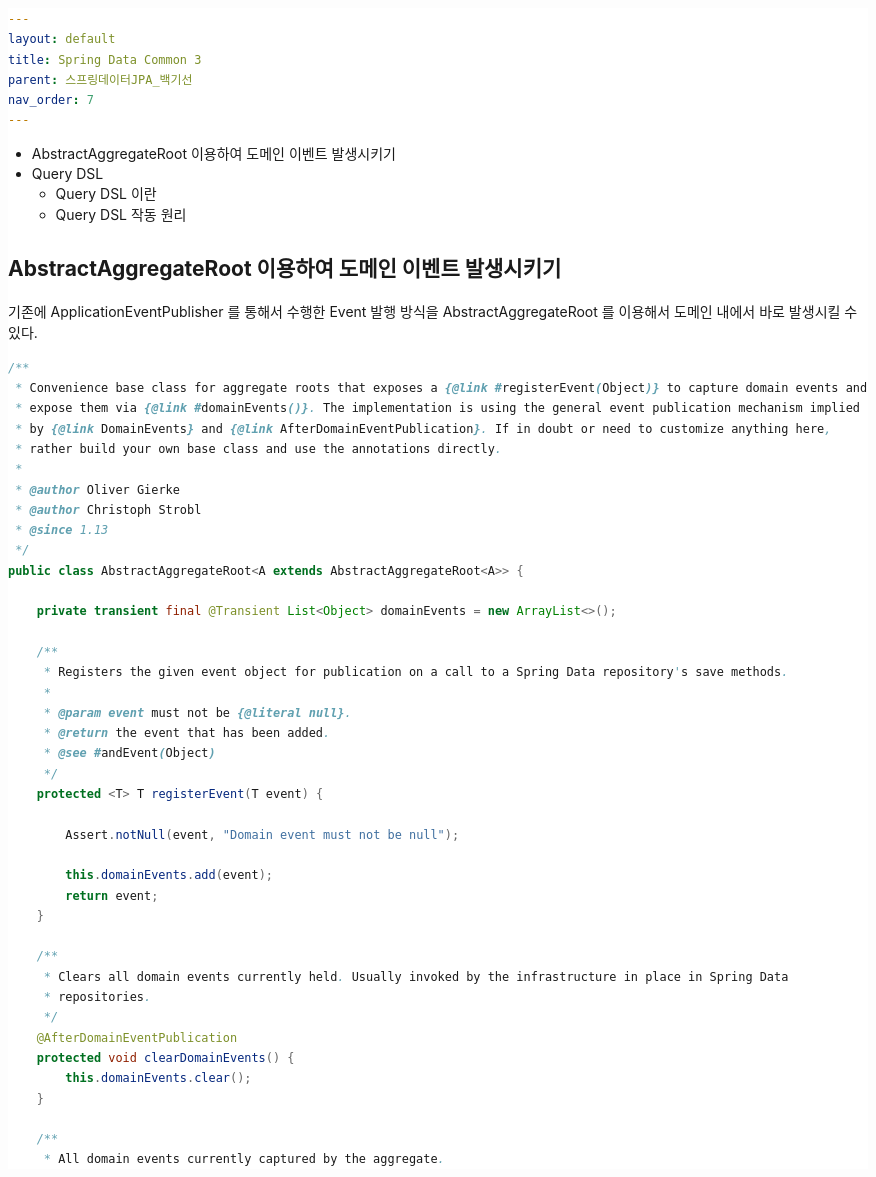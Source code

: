 ```yaml
---
layout: default
title: Spring Data Common 3
parent: 스프링데이터JPA_백기선
nav_order: 7
---
```


- AbstractAggregateRoot 이용하여 도메인 이벤트 발생시키기
- Query DSL
  - Query DSL 이란
  - Query DSL 작동 원리

## AbstractAggregateRoot 이용하여 도메인 이벤트 발생시키기
기존에 ApplicationEventPublisher 를 통해서 수행한 Event 발행 방식을 AbstractAggregateRoot 를 이용해서 도메인 내에서 바로 발생시킬 수 있다.
```java
/**
 * Convenience base class for aggregate roots that exposes a {@link #registerEvent(Object)} to capture domain events and
 * expose them via {@link #domainEvents()}. The implementation is using the general event publication mechanism implied
 * by {@link DomainEvents} and {@link AfterDomainEventPublication}. If in doubt or need to customize anything here,
 * rather build your own base class and use the annotations directly.
 *
 * @author Oliver Gierke
 * @author Christoph Strobl
 * @since 1.13
 */
public class AbstractAggregateRoot<A extends AbstractAggregateRoot<A>> {

	private transient final @Transient List<Object> domainEvents = new ArrayList<>();

	/**
	 * Registers the given event object for publication on a call to a Spring Data repository's save methods.
	 *
	 * @param event must not be {@literal null}.
	 * @return the event that has been added.
	 * @see #andEvent(Object)
	 */
	protected <T> T registerEvent(T event) {

		Assert.notNull(event, "Domain event must not be null");

		this.domainEvents.add(event);
		return event;
	}

	/**
	 * Clears all domain events currently held. Usually invoked by the infrastructure in place in Spring Data
	 * repositories.
	 */
	@AfterDomainEventPublication
	protected void clearDomainEvents() {
		this.domainEvents.clear();
	}

	/**
	 * All domain events currently captured by the aggregate.
```